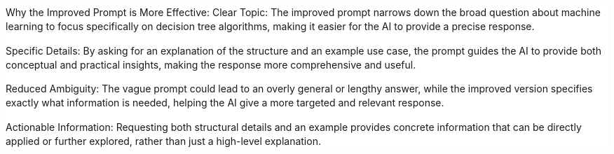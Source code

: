 Why the Improved Prompt is More Effective:
Clear Topic: The improved prompt narrows down the broad question about machine learning to focus specifically on decision tree algorithms, making it easier for the AI to provide a precise response.

Specific Details: By asking for an explanation of the structure and an example use case, the prompt guides the AI to provide both conceptual and practical insights, making the response more comprehensive and useful.

Reduced Ambiguity: The vague prompt could lead to an overly general or lengthy answer, while the improved version specifies exactly what information is needed, helping the AI give a more targeted and relevant response.

Actionable Information: Requesting both structural details and an example provides concrete information that can be directly applied or further explored, rather than just a high-level explanation.
